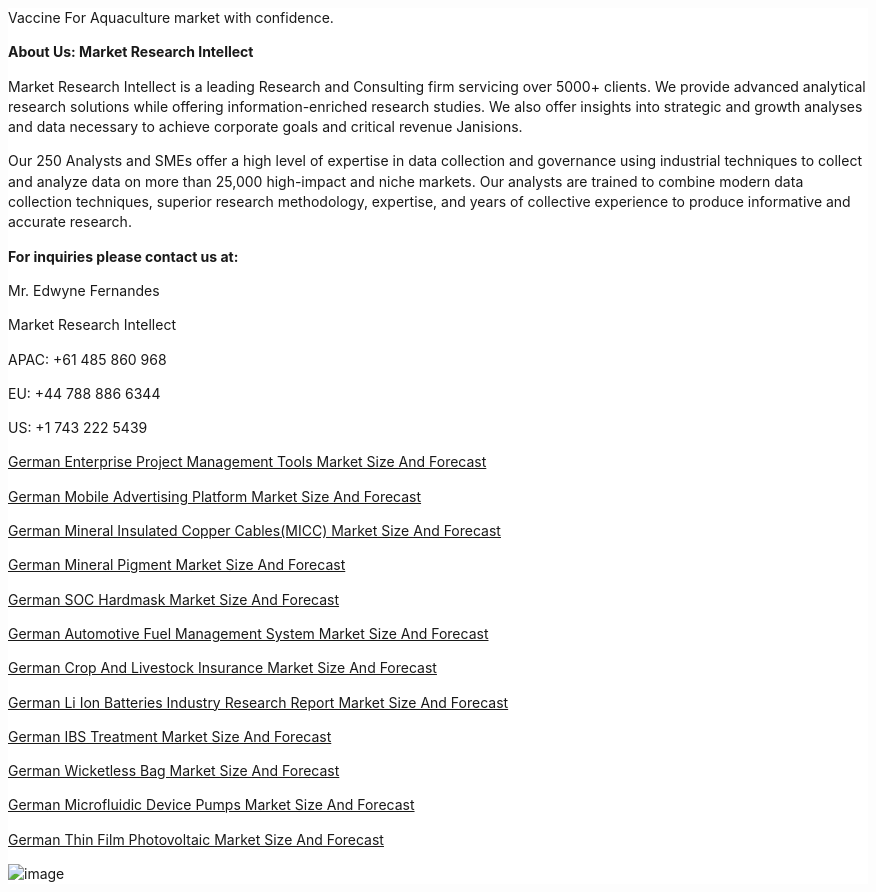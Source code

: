 Vaccine For Aquaculture market with confidence.</p><p><strong><span class="font-[700]">About Us: Market Research Intellect</span></strong></p><p><span class="">Market Research Intellect is a leading Research and Consulting firm servicing over 5000+ clients. We provide advanced analytical research solutions while offering information-enriched research studies.&nbsp;</span>We also offer insights into strategic and growth analyses and data necessary to achieve corporate goals and critical revenue Janisions.</p><p><span class="">Our 250 Analysts and SMEs offer a high level of expertise in data collection and governance using industrial techniques to collect and analyze data on more than 25,000 high-impact and niche markets. Our analysts are trained to combine modern data collection techniques, superior research methodology, expertise, and years of collective experience to produce informative and accurate research.</span></p><p><strong>For inquiries please contact us at:</strong></p><p>Mr. Edwyne Fernandes</p><p>Market Research Intellect</p><p>APAC: +61 485 860 968</p><p>EU: +44 788 886 6344</p><p>US: +1 743 222 5439</p><p><a href="https://github.com/DipramanRIC01/Trend-Analysis/blob/main/Enterprise-Project-Management-Tools-Market/China-Enterprise-Project-Management-Tools-Market.md">German Enterprise Project Management Tools Market Size And Forecast</a></p><p><a href="https://github.com/DipramanRIC01/Trend-Analysis/blob/main/Mobile-Advertising-Platform-Market/China-Mobile-Advertising-Platform-Market.md">German Mobile Advertising Platform Market Size And Forecast</a></p><p><a href="https://github.com/DipramanRIC01/Trend-Analysis/blob/main/Mineral-Insulated-Copper-Cables(MICC)-Market/China-Mineral-Insulated-Copper-Cables(MICC)-Market.md">German Mineral Insulated Copper Cables(MICC) Market Size And Forecast</a></p><p><a href="https://github.com/DipramanRIC01/Trend-Analysis/blob/main/Mineral-Pigment-Market/China-Mineral-Pigment-Market.md">German Mineral Pigment Market Size And Forecast</a></p><p><a href="https://github.com/DipramanRIC01/Trend-Analysis/blob/main/SOC-Hardmask-Market/China-SOC-Hardmask-Market.md">German SOC Hardmask Market Size And Forecast</a></p><p><a href="https://github.com/DipramanRIC01/Trend-Analysis/blob/main/Automotive-Fuel-Management-System-Market/China-Automotive-Fuel-Management-System-Market.md">German Automotive Fuel Management System Market Size And Forecast</a></p><p><a href="https://github.com/DipramanRIC01/Trend-Analysis/blob/main/Crop-And-Livestock-Insurance-Market/China-Crop-And-Livestock-Insurance-Market.md">German Crop And Livestock Insurance Market Size And Forecast</a></p><p><a href="https://github.com/DipramanRIC01/Trend-Analysis/blob/main/Li-Ion-Batteries-Industry-Research-Report-Market/China-Li-Ion-Batteries-Industry-Research-Report-Market.md">German Li Ion Batteries Industry Research Report Market Size And Forecast</a></p><p><a href="https://github.com/DipramanRIC01/Trend-Analysis/blob/main/IBS-Treatment-Market/China-IBS-Treatment-Market.md">German IBS Treatment Market Size And Forecast</a></p><p><a href="https://github.com/DipramanRIC01/Trend-Analysis/blob/main/Wicketless-Bag-Market/China-Wicketless-Bag-Market.md">German Wicketless Bag Market Size And Forecast</a></p><p><a href="https://github.com/DipramanRIC01/Trend-Analysis/blob/main/Microfluidic-Device-Pumps-Market/China-Microfluidic-Device-Pumps-Market.md">German Microfluidic Device Pumps Market Size And Forecast</a></p><p><a href="https://github.com/DipramanRIC01/Trend-Analysis/blob/main/Thin-Film-Photovoltaic-Market/China-Thin-Film-Photovoltaic-Market.md">German Thin Film Photovoltaic Market Size And Forecast</a></p>
![image](https://github.com/user-attachments/assets/099153fa-a112-445d-9ad7-0e13f799c485)
